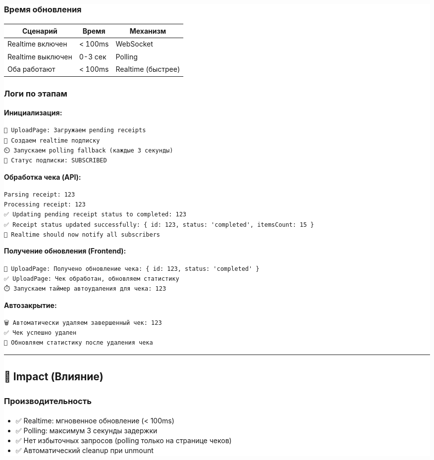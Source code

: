 ```
```

### Время обновления

| Сценарий | Время | Механизм |
|----------|-------|----------|
| Realtime включен | < 100ms | WebSocket |
| Realtime выключен | 0-3 сек | Polling |
| Оба работают | < 100ms | Realtime (быстрее) |

### Логи по этапам

**Инициализация:**
```
🔄 UploadPage: Загружаем pending receipts
🔔 Создаем realtime подписку
⏲️ Запускаем polling fallback (каждые 3 секунды)
📡 Статус подписки: SUBSCRIBED
```

**Обработка чека (API):**
```
Parsing receipt: 123
Processing receipt: 123
✅ Updating pending receipt status to completed: 123
✅ Receipt status updated successfully: { id: 123, status: 'completed', itemsCount: 15 }
📡 Realtime should now notify all subscribers
```

**Получение обновления (Frontend):**
```
📡 UploadPage: Получено обновление чека: { id: 123, status: 'completed' }
✅ UploadPage: Чек обработан, обновляем статистику
⏱️ Запускаем таймер автоудаления для чека: 123
```

**Автозакрытие:**
```
🗑️ Автоматически удаляем завершенный чек: 123
✅ Чек успешно удален
🔄 Обновляем статистику после удаления чека
```

---

## 🎯 Impact (Влияние)

### Производительность
- ✅ Realtime: мгновенное обновление (< 100ms)
- ✅ Polling: максимум 3 секунды задержки
- ✅ Нет избыточных запросов (polling только на странице чеков)
- ✅ Автоматический cleanup при unmount
